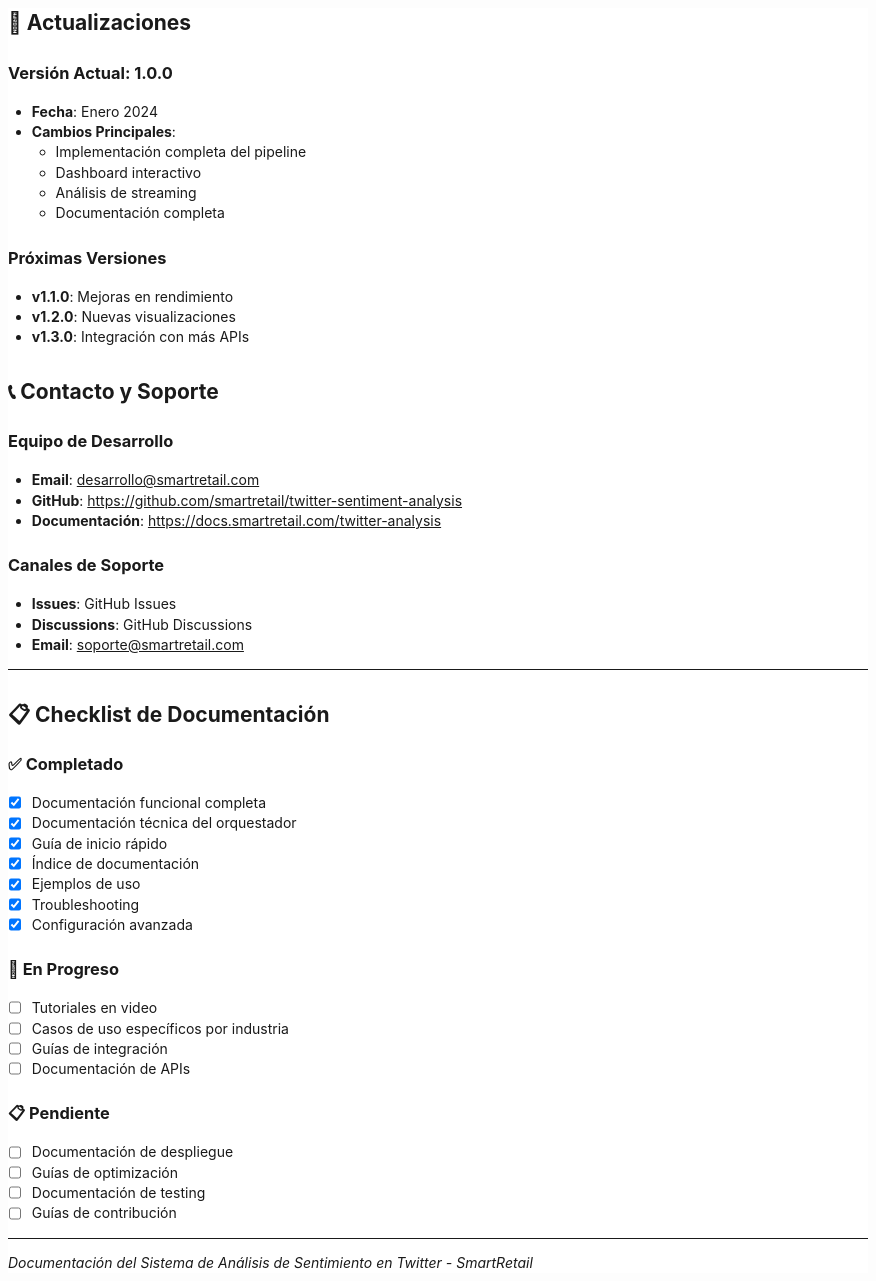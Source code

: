 ## 🔄 Actualizaciones

### **Versión Actual**: 1.0.0
- **Fecha**: Enero 2024
- **Cambios Principales**:
  - Implementación completa del pipeline
  - Dashboard interactivo
  - Análisis de streaming
  - Documentación completa

### **Próximas Versiones**
- **v1.1.0**: Mejoras en rendimiento
- **v1.2.0**: Nuevas visualizaciones
- **v1.3.0**: Integración con más APIs

## 📞 Contacto y Soporte

### **Equipo de Desarrollo**
- **Email**: desarrollo@smartretail.com
- **GitHub**: https://github.com/smartretail/twitter-sentiment-analysis
- **Documentación**: https://docs.smartretail.com/twitter-analysis

### **Canales de Soporte**
- **Issues**: GitHub Issues
- **Discussions**: GitHub Discussions
- **Email**: soporte@smartretail.com

---

## 📋 Checklist de Documentación

### ✅ **Completado**
- [x] Documentación funcional completa
- [x] Documentación técnica del orquestador
- [x] Guía de inicio rápido
- [x] Índice de documentación
- [x] Ejemplos de uso
- [x] Troubleshooting
- [x] Configuración avanzada

### 🔄 **En Progreso**
- [ ] Tutoriales en video
- [ ] Casos de uso específicos por industria
- [ ] Guías de integración
- [ ] Documentación de APIs

### 📋 **Pendiente**
- [ ] Documentación de despliegue
- [ ] Guías de optimización
- [ ] Documentación de testing
- [ ] Guías de contribución

---

*Documentación del Sistema de Análisis de Sentimiento en Twitter - SmartRetail* 
